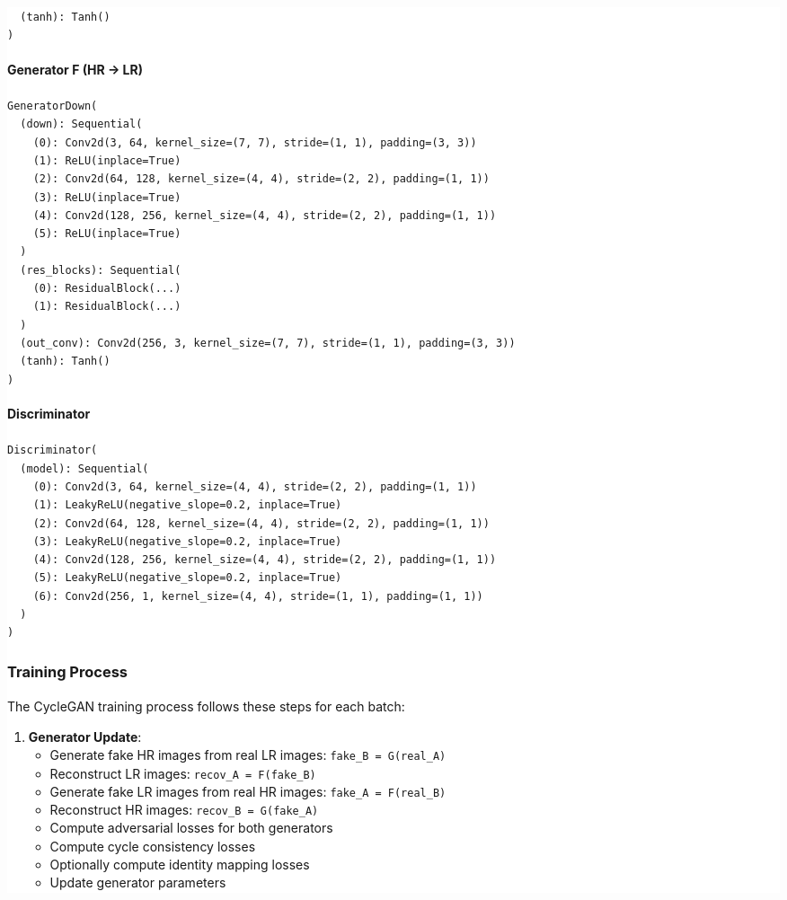```
  (tanh): Tanh()
)
```

#### Generator F (HR → LR)
```
GeneratorDown(
  (down): Sequential(
    (0): Conv2d(3, 64, kernel_size=(7, 7), stride=(1, 1), padding=(3, 3))
    (1): ReLU(inplace=True)
    (2): Conv2d(64, 128, kernel_size=(4, 4), stride=(2, 2), padding=(1, 1))
    (3): ReLU(inplace=True)
    (4): Conv2d(128, 256, kernel_size=(4, 4), stride=(2, 2), padding=(1, 1))
    (5): ReLU(inplace=True)
  )
  (res_blocks): Sequential(
    (0): ResidualBlock(...)
    (1): ResidualBlock(...)
  )
  (out_conv): Conv2d(256, 3, kernel_size=(7, 7), stride=(1, 1), padding=(3, 3))
  (tanh): Tanh()
)
```

#### Discriminator
```
Discriminator(
  (model): Sequential(
    (0): Conv2d(3, 64, kernel_size=(4, 4), stride=(2, 2), padding=(1, 1))
    (1): LeakyReLU(negative_slope=0.2, inplace=True)
    (2): Conv2d(64, 128, kernel_size=(4, 4), stride=(2, 2), padding=(1, 1))
    (3): LeakyReLU(negative_slope=0.2, inplace=True)
    (4): Conv2d(128, 256, kernel_size=(4, 4), stride=(2, 2), padding=(1, 1))
    (5): LeakyReLU(negative_slope=0.2, inplace=True)
    (6): Conv2d(256, 1, kernel_size=(4, 4), stride=(1, 1), padding=(1, 1))
  )
)
```

### Training Process

The CycleGAN training process follows these steps for each batch:

1. **Generator Update**:
   - Generate fake HR images from real LR images: `fake_B = G(real_A)`
   - Reconstruct LR images: `recov_A = F(fake_B)`
   - Generate fake LR images from real HR images: `fake_A = F(real_B)`
   - Reconstruct HR images: `recov_B = G(fake_A)`
   - Compute adversarial losses for both generators
   - Compute cycle consistency losses
   - Optionally compute identity mapping losses
   - Update generator parameters
